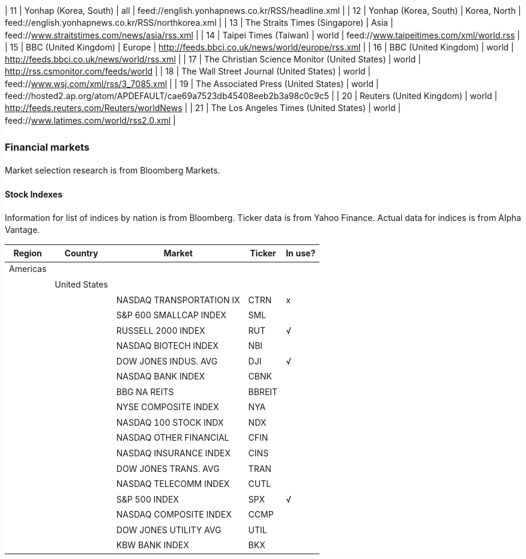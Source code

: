 | 11 | Yonhap (Korea, South)                            | all           | feed://english.yonhapnews.co.kr/RSS/headline.xml                              |
| 12 | Yonhap (Korea, South)                            | Korea, North  | feed://english.yonhapnews.co.kr/RSS/northkorea.xml                            |
| 13 | The Straits Times (Singapore)                    | Asia          | feed://www.straitstimes.com/news/asia/rss.xml                                 |
| 14 | Taipei Times (Taiwan)                            | world         | feed://www.taipeitimes.com/xml/world.rss                                      |
| 15 | BBC (United Kingdom)                             | Europe        | http://feeds.bbci.co.uk/news/world/europe/rss.xml                             |
| 16 | BBC (United Kingdom)                             | world         | http://feeds.bbci.co.uk/news/world/rss.xml                                    |
| 17 | The Christian Science Monitor (United States)    | world         | http://rss.csmonitor.com/feeds/world                                          |
| 18 | The Wall Street Journal (United States)          | world         | feed://www.wsj.com/xml/rss/3_7085.xml                                         |
| 19 | The Associated Press (United States)             | world         | feed://hosted2.ap.org/atom/APDEFAULT/cae69a7523db45408eeb2b3a98c0c9c5         |
| 20 | Reuters (United Kingdom)                         | world         | http://feeds.reuters.com/Reuters/worldNews                                    |
| 21 | The Los Angeles Times (United States)            | world         | feed://www.latimes.com/world/rss2.0.xml                                       |

### Financial markets

Market selection research is from Bloomberg Markets.

#### Stock Indexes

Information for list of indices by nation is from Bloomberg. Ticker data is from Yahoo Finance. Actual data for indices 
is from Alpha Vantage. 

|	Region	    |   	Country	    |	Market	                                |	Ticker	|In use?|
|	---	        |	---	            |	---	                                    |	---	    |	---	|
|	Americas	|		            |		                                    |		    |		|
|		        |	United States	|		                                    |		    |		|
|		        |		            |	NASDAQ TRANSPORTATION IX	            |	CTRN	|	x	|
|		        |	            	|	S&P 600 SMALLCAP INDEX	                |	SML	    |		|
|   	    	|	            	|	RUSSELL 2000 INDEX	                    |	RUT	    |	√	|
|	          	|	            	|	NASDAQ BIOTECH INDEX	                |	NBI	    |   	|
|		        |	            	|	DOW JONES INDUS. AVG	                |	DJI 	|	√	|
|   		    |	            	|	NASDAQ BANK INDEX	                    |	CBNK	|		|
|	    	    |	            	|	BBG NA REITS	                        |	BBREIT	|		|
|		        |	              	|	NYSE COMPOSITE INDEX	                |	NYA	    |		|
|   		    |	            	|	NASDAQ 100 STOCK INDX	                |	NDX	    |		|
|	    	    |		            |	NASDAQ OTHER FINANCIAL	                |	CFIN	|		|
|		        |	            	|	NASDAQ INSURANCE INDEX	                |	CINS	|		|
|   		    |           		|	DOW JONES TRANS. AVG	                |	TRAN	|		|
|	    	    |		            |	NASDAQ TELECOMM INDEX	                |	CUTL	|		|
|		        |	            	|	S&P 500 INDEX	                        |	SPX 	|	√	|
|		        |	            	|	NASDAQ COMPOSITE INDEX	                |	CCMP	|		|
|		        |	            	|	DOW JONES UTILITY AVG	                |	UTIL	|		|
|		        |	            	|	KBW BANK INDEX	                        |	BKX 	|		|